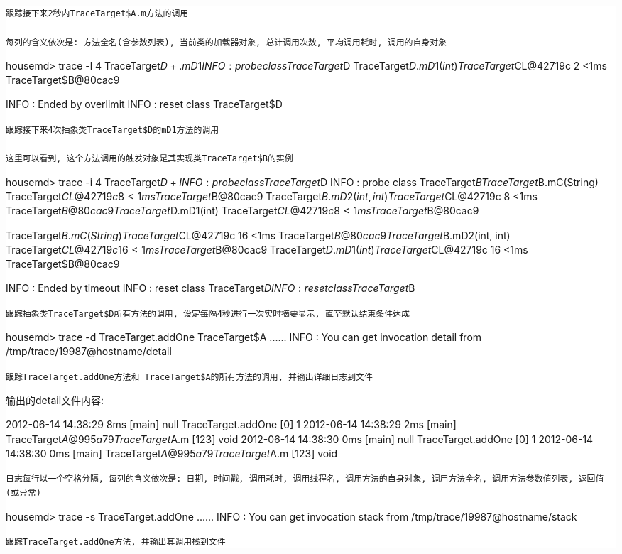     跟踪接下来2秒内TraceTarget$A.m方法的调用

    每列的含义依次是: 方法全名(含参数列表), 当前类的加载器对象, 总计调用次数, 平均调用耗时, 调用的自身对象

housemd> trace -l 4 TraceTarget$D+.mD1
INFO : probe class TraceTarget$D
TraceTarget$D.mD1(int)    TraceTarget$CL@42719c            2           <1ms    TraceTarget$B@80cac9

INFO : Ended by overlimit
INFO : reset class TraceTarget$D

    跟踪接下来4次抽象类TraceTarget$D的mD1方法的调用

    这里可以看到, 这个方法调用的触发对象是其实现类TraceTarget$B的实例

housemd> trace -i 4 TraceTarget$D+
INFO : probe class TraceTarget$D
INFO : probe class TraceTarget$B
TraceTarget$B.mC(String)       TraceTarget$CL@42719c            8           <1ms    TraceTarget$B@80cac9
TraceTarget$B.mD2(int, int)    TraceTarget$CL@42719c            8           <1ms    TraceTarget$B@80cac9
TraceTarget$D.mD1(int)         TraceTarget$CL@42719c            8           <1ms    TraceTarget$B@80cac9

TraceTarget$B.mC(String)       TraceTarget$CL@42719c           16           <1ms    TraceTarget$B@80cac9
TraceTarget$B.mD2(int, int)    TraceTarget$CL@42719c           16           <1ms    TraceTarget$B@80cac9
TraceTarget$D.mD1(int)         TraceTarget$CL@42719c           16           <1ms    TraceTarget$B@80cac9

INFO : Ended by timeout
INFO : reset class TraceTarget$D
INFO : reset class TraceTarget$B

    跟踪抽象类TraceTarget$D所有方法的调用, 设定每隔4秒进行一次实时摘要显示, 直至默认结束条件达成

housemd> trace -d TraceTarget.addOne TraceTarget$A
......
INFO : You can get invocation detail from /tmp/trace/19987@hostname/detail

    跟踪TraceTarget.addOne方法和 TraceTarget$A的所有方法的调用, 并输出详细日志到文件

输出的detail文件内容:

2012-06-14 14:38:29 8ms [main] null TraceTarget.addOne [0] 1
2012-06-14 14:38:29 2ms [main] TraceTarget$A@995a79 TraceTarget$A.m [123] void
2012-06-14 14:38:30 0ms [main] null TraceTarget.addOne [0] 1
2012-06-14 14:38:30 0ms [main] TraceTarget$A@995a79 TraceTarget$A.m [123] void

    日志每行以一个空格分隔, 每列的含义依次是: 日期, 时间戳, 调用耗时, 调用线程名, 调用方法的自身对象, 调用方法全名, 调用方法参数值列表, 返回值(或异常)

housemd> trace -s TraceTarget.addOne
......
INFO : You can get invocation stack from /tmp/trace/19987@hostname/stack

    跟踪TraceTarget.addOne方法, 并输出其调用栈到文件

